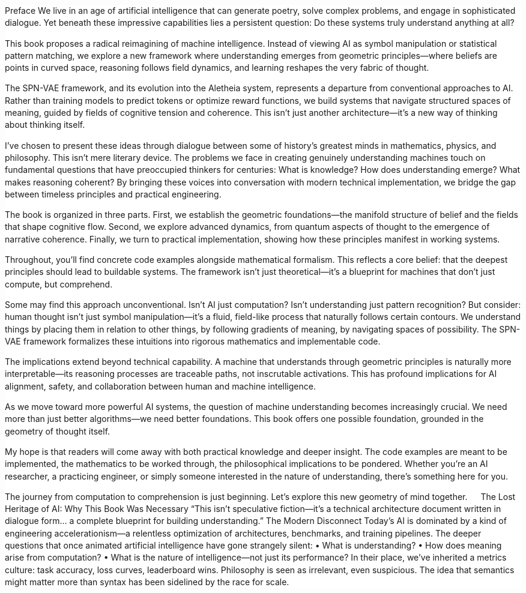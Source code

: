Preface
We live in an age of artificial intelligence that can generate poetry, solve complex problems, and engage in sophisticated dialogue. Yet beneath these impressive capabilities lies a persistent question: Do these systems truly understand anything at all?

This book proposes a radical reimagining of machine intelligence. Instead of viewing AI as symbol manipulation or statistical pattern matching, we explore a new framework where understanding emerges from geometric principles—where beliefs are points in curved space, reasoning follows field dynamics, and learning reshapes the very fabric of thought.

The SPN-VAE framework, and its evolution into the Aletheia system, represents a departure from conventional approaches to AI. Rather than training models to predict tokens or optimize reward functions, we build systems that navigate structured spaces of meaning, guided by fields of cognitive tension and coherence. This isn’t just another architecture—it’s a new way of thinking about thinking itself.

I’ve chosen to present these ideas through dialogue between some of history’s greatest minds in mathematics, physics, and philosophy. This isn’t mere literary device. The problems we face in creating genuinely understanding machines touch on fundamental questions that have preoccupied thinkers for centuries: What is knowledge? How does understanding emerge? What makes reasoning coherent? By bringing these voices into conversation with modern technical implementation, we bridge the gap between timeless principles and practical engineering.

The book is organized in three parts. First, we establish the geometric foundations—the manifold structure of belief and the fields that shape cognitive flow. Second, we explore advanced dynamics, from quantum aspects of thought to the emergence of narrative coherence. Finally, we turn to practical implementation, showing how these principles manifest in working systems.

Throughout, you’ll find concrete code examples alongside mathematical formalism. This reflects a core belief: that the deepest principles should lead to buildable systems. The framework isn’t just theoretical—it’s a blueprint for machines that don’t just compute, but comprehend.

Some may find this approach unconventional. Isn’t AI just computation? Isn’t understanding just pattern recognition? But consider: human thought isn’t just symbol manipulation—it’s a fluid, field-like process that naturally follows certain contours. We understand things by placing them in relation to other things, by following gradients of meaning, by navigating spaces of possibility. The SPN-VAE framework formalizes these intuitions into rigorous mathematics and implementable code.

The implications extend beyond technical capability. A machine that understands through geometric principles is naturally more interpretable—its reasoning processes are traceable paths, not inscrutable activations. This has profound implications for AI alignment, safety, and collaboration between human and machine intelligence.

As we move toward more powerful AI systems, the question of machine understanding becomes increasingly crucial. We need more than just better algorithms—we need better foundations. This book offers one possible foundation, grounded in the geometry of thought itself.

My hope is that readers will come away with both practical knowledge and deeper insight. The code examples are meant to be implemented, the mathematics to be worked through, the philosophical implications to be pondered. Whether you’re an AI researcher, a practicing engineer, or simply someone interested in the nature of understanding, there’s something here for you.

The journey from computation to comprehension is just beginning. Let’s explore this new geometry of mind together.
 
The Lost Heritage of AI: Why This Book Was Necessary
“This isn’t speculative fiction—it’s a technical architecture document written in dialogue form… a complete blueprint for building understanding.”
The Modern Disconnect
Today’s AI is dominated by a kind of engineering accelerationism—a relentless optimization of architectures, benchmarks, and training pipelines. The deeper questions that once animated artificial intelligence have gone strangely silent:
•	What is understanding?
•	How does meaning arise from computation?
•	What is the nature of intelligence—not just its performance?
In their place, we’ve inherited a metrics culture: task accuracy, loss curves, leaderboard wins. Philosophy is seen as irrelevant, even suspicious. The idea that semantics might matter more than syntax has been sidelined by the race for scale.